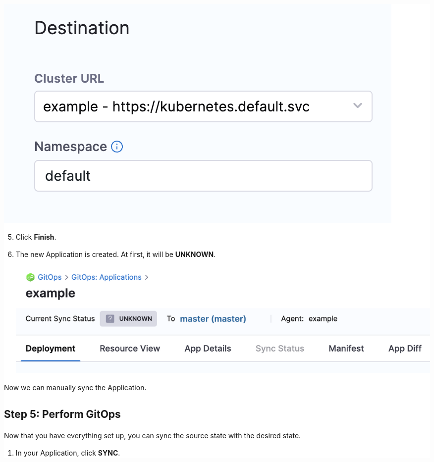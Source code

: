    ![](./static/harness-cd-git-ops-quickstart-16.png)

5. Click **Finish**.
6.  The new Application is created. At first, it will be **UNKNOWN**.
   
    ![](./static/harness-cd-git-ops-quickstart-17.png)

Now we can manually sync the Application.

## Step 5: Perform GitOps

Now that you have everything set up, you can sync the source state with the desired state.

1. In your Application, click **SYNC**.
